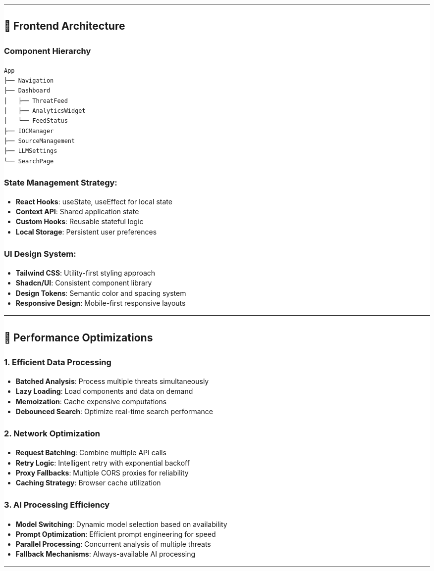 
---

## 🎨 Frontend Architecture

### Component Hierarchy

```
App
├── Navigation
├── Dashboard
│   ├── ThreatFeed
│   ├── AnalyticsWidget
│   └── FeedStatus
├── IOCManager
├── SourceManagement
├── LLMSettings
└── SearchPage
```

### State Management Strategy:
- **React Hooks**: useState, useEffect for local state
- **Context API**: Shared application state
- **Custom Hooks**: Reusable stateful logic
- **Local Storage**: Persistent user preferences

### UI Design System:
- **Tailwind CSS**: Utility-first styling approach
- **Shadcn/UI**: Consistent component library
- **Design Tokens**: Semantic color and spacing system
- **Responsive Design**: Mobile-first responsive layouts

---

## 🚀 Performance Optimizations

### 1. Efficient Data Processing
- **Batched Analysis**: Process multiple threats simultaneously
- **Lazy Loading**: Load components and data on demand
- **Memoization**: Cache expensive computations
- **Debounced Search**: Optimize real-time search performance

### 2. Network Optimization
- **Request Batching**: Combine multiple API calls
- **Retry Logic**: Intelligent retry with exponential backoff
- **Proxy Fallbacks**: Multiple CORS proxies for reliability
- **Caching Strategy**: Browser cache utilization

### 3. AI Processing Efficiency
- **Model Switching**: Dynamic model selection based on availability
- **Prompt Optimization**: Efficient prompt engineering for speed
- **Parallel Processing**: Concurrent analysis of multiple threats
- **Fallback Mechanisms**: Always-available AI processing

---